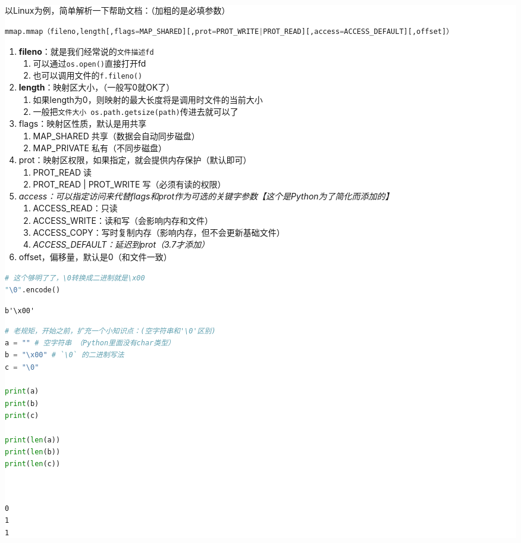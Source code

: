 
以Linux为例，简单解析一下帮助文档：（加粗的是必填参数）
```py
mmap.mmap（fileno,length[,flags=MAP_SHARED][,prot=PROT_WRITE|PROT_READ][,access=ACCESS_DEFAULT][,offset]）
```
1. **fileno**：就是我们经常说的`文件描述fd`
    1. 可以通过`os.open()`直接打开fd
    2. 也可以调用文件的`f.fileno()`
2. **length**：映射区大小，（一般写0就OK了）
    1. 如果length为0，则映射的最大长度将是调用时文件的当前大小
    2. 一般把`文件大小 os.path.getsize(path)`传进去就可以了
3. flags：映射区性质，默认是用共享
    1. MAP_SHARED  共享（数据会自动同步磁盘）
    2. MAP_PRIVATE 私有（不同步磁盘）
4. prot：映射区权限，如果指定，就会提供内存保护（默认即可）
    1. PROT_READ 读
    2. PROT_READ | PROT_WRITE 写（必须有读的权限）
5. *access：可以指定访问来代替flags和prot作为可选的关键字参数【这个是Python为了简化而添加的】*
    1. ACCESS_READ：只读
    2. ACCESS_WRITE：读和写（会影响内存和文件）
    3. ACCESS_COPY：写时复制内存（影响内存，但不会更新基础文件）
    4. *ACCESS_DEFAULT：延迟到prot（3.7才添加）*
6. offset，偏移量，默认是0（和文件一致）


```python
# 这个够明了了，\0转换成二进制就是\x00
"\0".encode()
```




    b'\x00'




```python
# 老规矩，开始之前，扩充一个小知识点：(空字符串和'\0'区别)
a = "" # 空字符串 （Python里面没有char类型）
b = "\x00" # `\0` 的二进制写法
c = "\0"

print(a)
print(b)
print(c)

print(len(a))
print(len(b))
print(len(c))
```

    
     
     
    0
    1
    1
